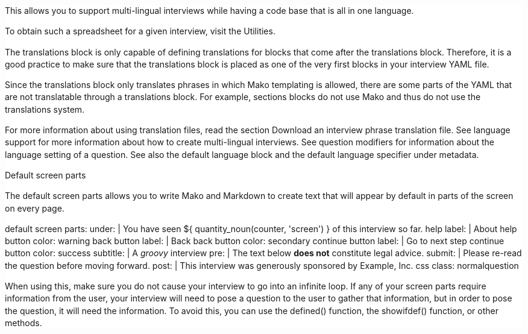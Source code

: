 This allows you to support multi-lingual interviews while having a code base that is all in one language.

To obtain such a spreadsheet for a given interview, visit the Utilities.

The translations block is only capable of defining translations for blocks that come after the translations block. Therefore, it is a good practice to make sure that the translations block is placed as one of the very first blocks in your interview YAML file.

Since the translations block only translates phrases in which Mako templating is allowed, there are some parts of the YAML that are not translatable through a translations block. For example, sections blocks do not use Mako and thus do not use the translations system.

For more information about using translation files, read the section Download an interview phrase translation file. See language support for more information about how to create multi-lingual interviews. See question modifiers for information about the language setting of a question. See also the default language block and the default language specifier under metadata.

Default screen parts

The default screen parts allows you to write Mako and Markdown to create text that will appear by default in parts of the screen on every page.

default screen parts:
  under: |
    You have seen
    ${ quantity_noun(counter, 'screen') }
    of this interview so far.
  help label: |
    About
  help button color: warning
  back button label: |
    Back
  back button color: secondary
  continue button label: |
    Go to next step
  continue button color: success
  subtitle: |
    A _groovy_ interview
  pre: |
    The text below **does not**
    constitute legal advice.
  submit: |
    Please re-read the question
    before moving forward.
  post: |
    This interview was generously
    sponsored by Example, Inc.
  css class: normalquestion

When using this, make sure you do not cause your interview to go into an infinite loop. If any of your screen parts require information from the user, your interview will need to pose a question to the user to gather that information, but in order to pose the question, it will need the information. To avoid this, you can use the defined() function, the showifdef() function, or other methods.
